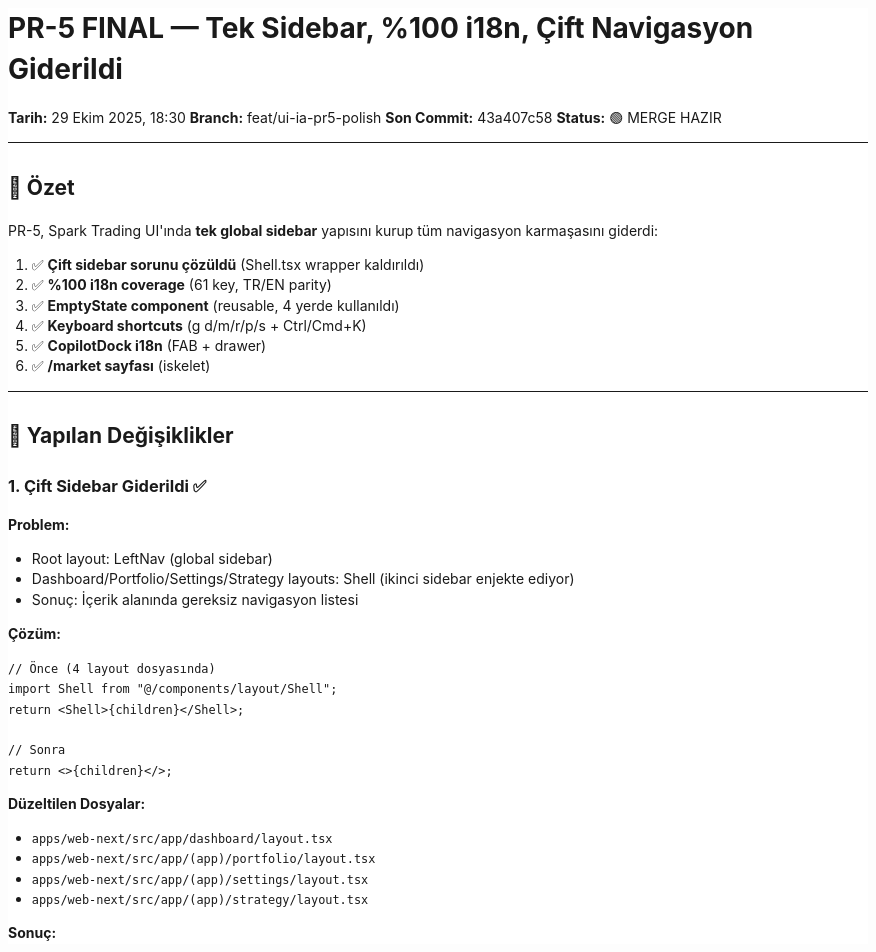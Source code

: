 # PR-5 FINAL — Tek Sidebar, %100 i18n, Çift Navigasyon Giderildi

**Tarih:** 29 Ekim 2025, 18:30
**Branch:** feat/ui-ia-pr5-polish
**Son Commit:** 43a407c58
**Status:** 🟢 MERGE HAZIR

---

## 🎯 Özet

PR-5, Spark Trading UI'ında **tek global sidebar** yapısını kurup tüm navigasyon karmaşasını giderdi:

1. ✅ **Çift sidebar sorunu çözüldü** (Shell.tsx wrapper kaldırıldı)
2. ✅ **%100 i18n coverage** (61 key, TR/EN parity)
3. ✅ **EmptyState component** (reusable, 4 yerde kullanıldı)
4. ✅ **Keyboard shortcuts** (g d/m/r/p/s + Ctrl/Cmd+K)
5. ✅ **CopilotDock i18n** (FAB + drawer)
6. ✅ **/market sayfası** (iskelet)

---

## 🔧 Yapılan Değişiklikler

### 1. Çift Sidebar Giderildi ✅

**Problem:**

- Root layout: LeftNav (global sidebar)
- Dashboard/Portfolio/Settings/Strategy layouts: Shell (ikinci sidebar enjekte ediyor)
- Sonuç: İçerik alanında gereksiz navigasyon listesi

**Çözüm:**

```tsx
// Önce (4 layout dosyasında)
import Shell from "@/components/layout/Shell";
return <Shell>{children}</Shell>;

// Sonra
return <>{children}</>;
```

**Düzeltilen Dosyalar:**

- `apps/web-next/src/app/dashboard/layout.tsx`
- `apps/web-next/src/app/(app)/portfolio/layout.tsx`
- `apps/web-next/src/app/(app)/settings/layout.tsx`
- `apps/web-next/src/app/(app)/strategy/layout.tsx`

**Sonuç:**
